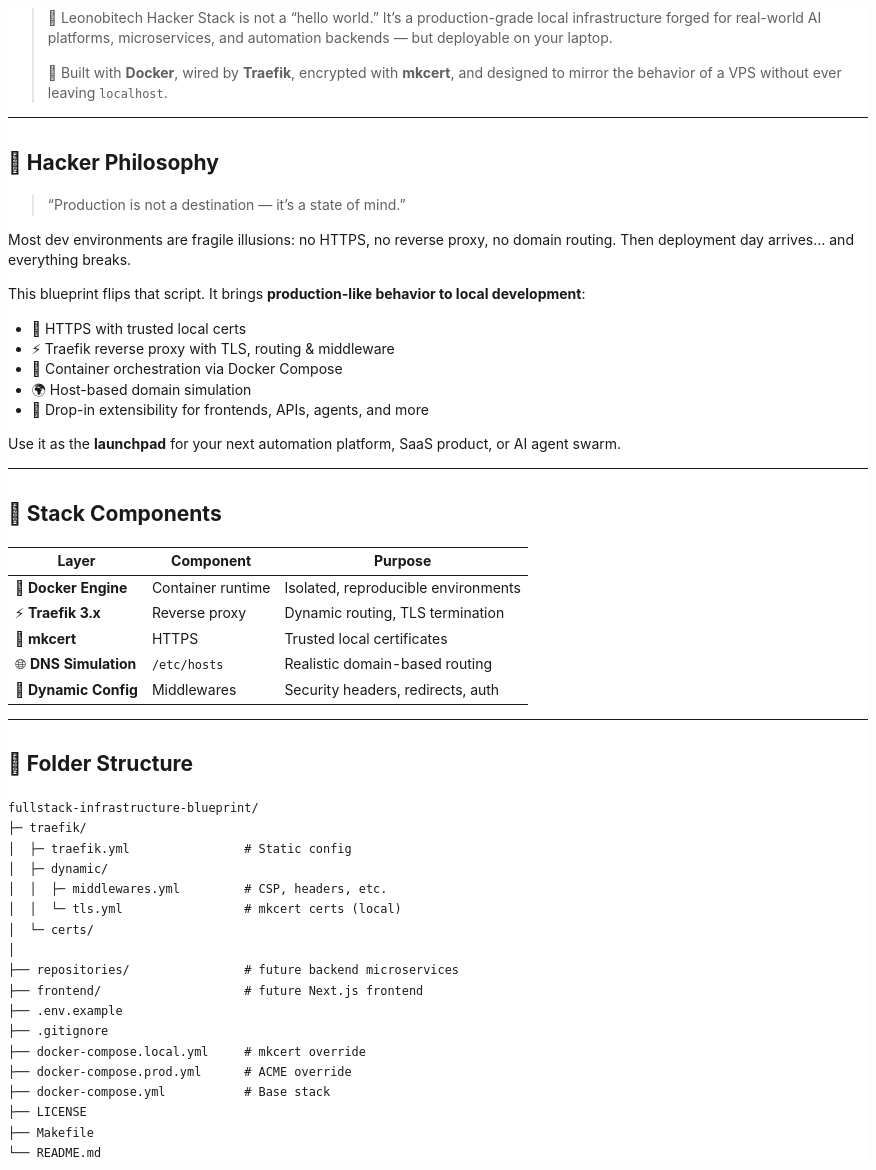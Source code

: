 > 🧠 Leonobitech Hacker Stack is not a “hello world.” It’s a production-grade local infrastructure forged for real-world AI platforms, microservices, and automation backends — but deployable on your laptop.
>
> 🐳 Built with **Docker**, wired by **Traefik**, encrypted with **mkcert**, and designed to mirror the behavior of a VPS without ever leaving `localhost`.

---

## 🧠 Hacker Philosophy

> “Production is not a destination — it’s a state of mind.”

Most dev environments are fragile illusions: no HTTPS, no reverse proxy, no domain routing. Then deployment day arrives… and everything breaks.

This blueprint flips that script. It brings **production-like behavior to local development**:

- 🔐 HTTPS with trusted local certs
- ⚡ Traefik reverse proxy with TLS, routing & middleware
- 🐳 Container orchestration via Docker Compose
- 🌍 Host-based domain simulation
- 🧬 Drop-in extensibility for frontends, APIs, agents, and more

Use it as the **launchpad** for your next automation platform, SaaS product, or AI agent swarm.

---

## 🧱 Stack Components

| Layer                 | Component         | Purpose                             |
| --------------------- | ----------------- | ----------------------------------- |
| 🐳 **Docker Engine**  | Container runtime | Isolated, reproducible environments |
| ⚡ **Traefik 3.x**    | Reverse proxy     | Dynamic routing, TLS termination    |
| 🔐 **mkcert**         | HTTPS             | Trusted local certificates          |
| 🌐 **DNS Simulation** | `/etc/hosts`      | Realistic domain-based routing      |
| 🧠 **Dynamic Config** | Middlewares       | Security headers, redirects, auth   |

---

## 📁 Folder Structure

```
fullstack-infrastructure-blueprint/
├─ traefik/
│  ├─ traefik.yml                # Static config
│  ├─ dynamic/
│  │  ├─ middlewares.yml         # CSP, headers, etc.
│  │  └─ tls.yml                 # mkcert certs (local)
│  └─ certs/
│
├── repositories/                # future backend microservices
├── frontend/                    # future Next.js frontend
├── .env.example
├── .gitignore
├── docker-compose.local.yml     # mkcert override
├── docker-compose.prod.yml      # ACME override
├── docker-compose.yml           # Base stack
├── LICENSE
├── Makefile
└── README.md

```